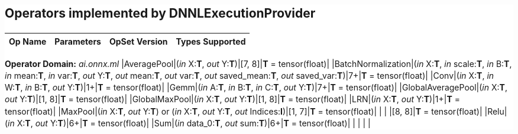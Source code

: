 
## Operators implemented by DNNLExecutionProvider

| Op Name | Parameters | OpSet Version | Types Supported |
|---------|------------|---------------|-----------------|
**Operator Domain:** *ai.onnx.ml*
|AveragePool|(*in* X:**T**, *out* Y:**T**)|[7, 8]|**T** = tensor(float)|
|BatchNormalization|(*in* X:**T**, *in* scale:**T**, *in* B:**T**, *in* mean:**T**, *in* var:**T**, *out* Y:**T**, *out* mean:**T**, *out* var:**T**, *out* saved_mean:**T**, *out* saved_var:**T**)|7+|**T** = tensor(float)|
|Conv|(*in* X:**T**, *in* W:**T**, *in* B:**T**, *out* Y:**T**)|1+|**T** = tensor(float)|
|Gemm|(*in* A:**T**, *in* B:**T**, *in* C:**T**, *out* Y:**T**)|7+|**T** = tensor(float)|
|GlobalAveragePool|(*in* X:**T**, *out* Y:**T**)|[1, 8]|**T** = tensor(float)|
|GlobalMaxPool|(*in* X:**T**, *out* Y:**T**)|[1, 8]|**T** = tensor(float)|
|LRN|(*in* X:**T**, *out* Y:**T**)|1+|**T** = tensor(float)|
|MaxPool|(*in* X:**T**, *out* Y:**T**) or (*in* X:**T**, *out* Y:**T**, *out* Indices:**I**)|[1, 7]|**T** = tensor(float)|
| | |[8, 8]|**T** = tensor(float)|
|Relu|(*in* X:**T**, *out* Y:**T**)|6+|**T** = tensor(float)|
|Sum|(*in* data_0:**T**, *out* sum:**T**)|6+|**T** = tensor(float)|
| |
| |
